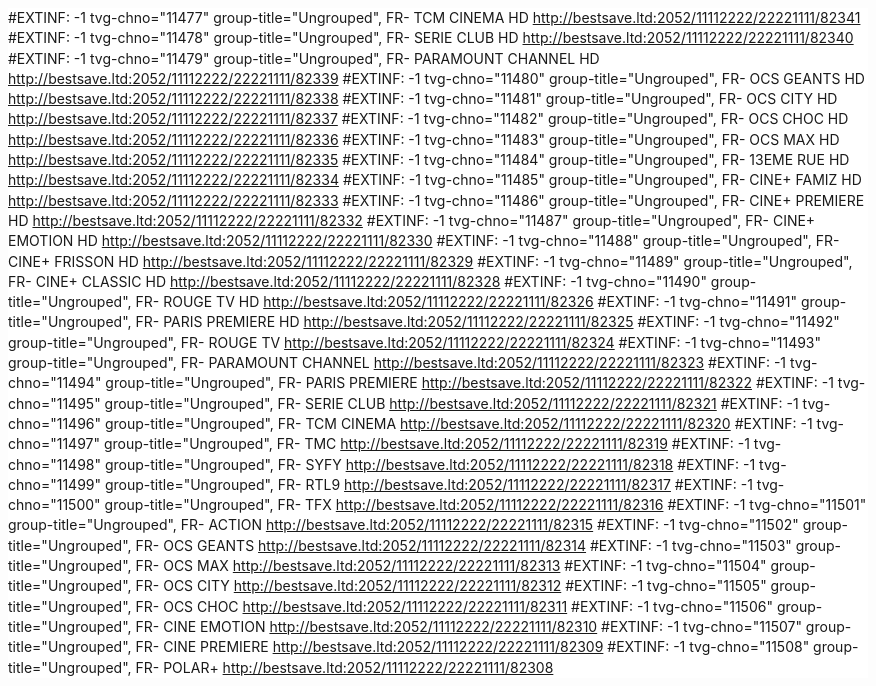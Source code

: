 #EXTINF: -1 tvg-chno="11477" group-title="Ungrouped", FR- TCM CINEMA HD
http://bestsave.ltd:2052/11112222/22221111/82341
#EXTINF: -1 tvg-chno="11478" group-title="Ungrouped", FR- SERIE CLUB HD
http://bestsave.ltd:2052/11112222/22221111/82340
#EXTINF: -1 tvg-chno="11479" group-title="Ungrouped", FR- PARAMOUNT CHANNEL HD
http://bestsave.ltd:2052/11112222/22221111/82339
#EXTINF: -1 tvg-chno="11480" group-title="Ungrouped", FR- OCS GEANTS HD
http://bestsave.ltd:2052/11112222/22221111/82338
#EXTINF: -1 tvg-chno="11481" group-title="Ungrouped", FR- OCS CITY HD
http://bestsave.ltd:2052/11112222/22221111/82337
#EXTINF: -1 tvg-chno="11482" group-title="Ungrouped", FR- OCS CHOC HD
http://bestsave.ltd:2052/11112222/22221111/82336
#EXTINF: -1 tvg-chno="11483" group-title="Ungrouped", FR- OCS MAX HD
http://bestsave.ltd:2052/11112222/22221111/82335
#EXTINF: -1 tvg-chno="11484" group-title="Ungrouped", FR- 13EME RUE HD
http://bestsave.ltd:2052/11112222/22221111/82334
#EXTINF: -1 tvg-chno="11485" group-title="Ungrouped", FR- CINE+ FAMIZ HD
http://bestsave.ltd:2052/11112222/22221111/82333
#EXTINF: -1 tvg-chno="11486" group-title="Ungrouped", FR- CINE+ PREMIERE HD
http://bestsave.ltd:2052/11112222/22221111/82332
#EXTINF: -1 tvg-chno="11487" group-title="Ungrouped", FR- CINE+ EMOTION HD
http://bestsave.ltd:2052/11112222/22221111/82330
#EXTINF: -1 tvg-chno="11488" group-title="Ungrouped", FR- CINE+ FRISSON HD
http://bestsave.ltd:2052/11112222/22221111/82329
#EXTINF: -1 tvg-chno="11489" group-title="Ungrouped", FR- CINE+ CLASSIC HD
http://bestsave.ltd:2052/11112222/22221111/82328
#EXTINF: -1 tvg-chno="11490" group-title="Ungrouped", FR- ROUGE TV HD
http://bestsave.ltd:2052/11112222/22221111/82326
#EXTINF: -1 tvg-chno="11491" group-title="Ungrouped", FR- PARIS PREMIERE HD
http://bestsave.ltd:2052/11112222/22221111/82325
#EXTINF: -1 tvg-chno="11492" group-title="Ungrouped", FR- ROUGE TV
http://bestsave.ltd:2052/11112222/22221111/82324
#EXTINF: -1 tvg-chno="11493" group-title="Ungrouped", FR- PARAMOUNT CHANNEL
http://bestsave.ltd:2052/11112222/22221111/82323
#EXTINF: -1 tvg-chno="11494" group-title="Ungrouped", FR- PARIS PREMIERE
http://bestsave.ltd:2052/11112222/22221111/82322
#EXTINF: -1 tvg-chno="11495" group-title="Ungrouped", FR- SERIE CLUB
http://bestsave.ltd:2052/11112222/22221111/82321
#EXTINF: -1 tvg-chno="11496" group-title="Ungrouped", FR- TCM CINEMA
http://bestsave.ltd:2052/11112222/22221111/82320
#EXTINF: -1 tvg-chno="11497" group-title="Ungrouped", FR- TMC
http://bestsave.ltd:2052/11112222/22221111/82319
#EXTINF: -1 tvg-chno="11498" group-title="Ungrouped", FR- SYFY
http://bestsave.ltd:2052/11112222/22221111/82318
#EXTINF: -1 tvg-chno="11499" group-title="Ungrouped", FR- RTL9
http://bestsave.ltd:2052/11112222/22221111/82317
#EXTINF: -1 tvg-chno="11500" group-title="Ungrouped", FR- TFX
http://bestsave.ltd:2052/11112222/22221111/82316
#EXTINF: -1 tvg-chno="11501" group-title="Ungrouped", FR- ACTION
http://bestsave.ltd:2052/11112222/22221111/82315
#EXTINF: -1 tvg-chno="11502" group-title="Ungrouped", FR- OCS GEANTS
http://bestsave.ltd:2052/11112222/22221111/82314
#EXTINF: -1 tvg-chno="11503" group-title="Ungrouped", FR- OCS MAX
http://bestsave.ltd:2052/11112222/22221111/82313
#EXTINF: -1 tvg-chno="11504" group-title="Ungrouped", FR- OCS CITY
http://bestsave.ltd:2052/11112222/22221111/82312
#EXTINF: -1 tvg-chno="11505" group-title="Ungrouped", FR- OCS CHOC
http://bestsave.ltd:2052/11112222/22221111/82311
#EXTINF: -1 tvg-chno="11506" group-title="Ungrouped", FR- CINE EMOTION
http://bestsave.ltd:2052/11112222/22221111/82310
#EXTINF: -1 tvg-chno="11507" group-title="Ungrouped", FR- CINE PREMIERE
http://bestsave.ltd:2052/11112222/22221111/82309
#EXTINF: -1 tvg-chno="11508" group-title="Ungrouped", FR- POLAR+
http://bestsave.ltd:2052/11112222/22221111/82308